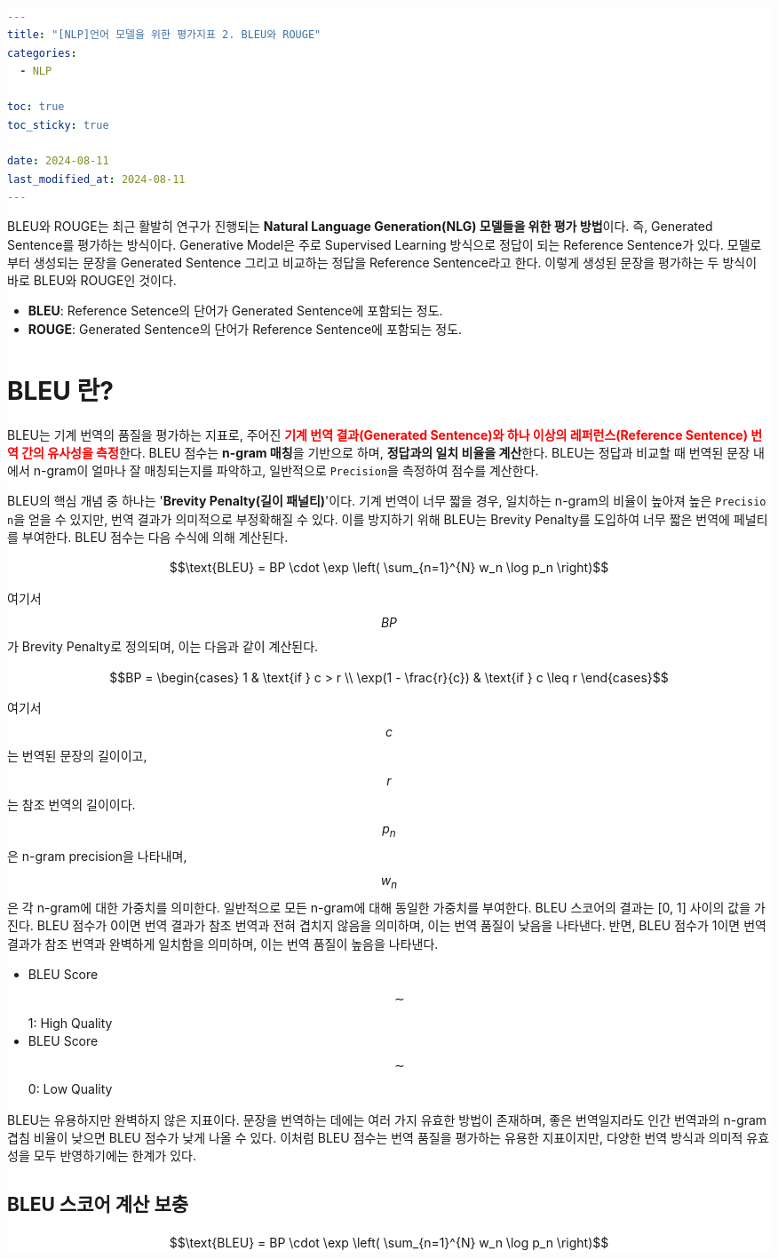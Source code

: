 ```yaml
---
title: "[NLP]언어 모델을 위한 평가지표 2. BLEU와 ROUGE"
categories: 
  - NLP
  
toc: true
toc_sticky: true

date: 2024-08-11
last_modified_at: 2024-08-11
---
```


BLEU와 ROUGE는 최근 활발히 연구가 진행되는 **Natural Language Generation(NLG) 모델들을 위한 평가 방법**이다. 즉, Generated Sentence를 평가하는 방식이다. Generative Model은 주로 Supervised Learning 방식으로 정답이 되는 Reference Sentence가 있다. 모델로부터 생성되는 문장을 Generated Sentence 그리고 비교하는 정답을 Reference Sentence라고 한다. 이렇게 생성된 문장을 평가하는 두 방식이 바로 BLEU와 ROUGE인 것이다.

- **BLEU**: Reference Setence의 단어가 Generated Sentence에 포함되는 정도.
- **ROUGE**: Generated Sentence의 단어가 Reference Sentence에 포함되는 정도.


# BLEU 란?

BLEU는 기계 번역의 품질을 평가하는 지표로, 주어진 <span style="color:red">**기계 번역 결과(Generated Sentence)와 하나 이상의 레퍼런스(Reference Sentence) 번역 간의 유사성을 측정**</span>한다. BLEU 점수는 **n-gram 매칭**을 기반으로 하며, **정답과의 일치 비율을 계산**한다. BLEU는 정답과 비교할 때 번역된 문장 내에서 n-gram이 얼마나 잘 매칭되는지를 파악하고, 일반적으로 `Precision`을 측정하여 점수를 계산한다.

BLEU의 핵심 개념 중 하나는 '**Brevity Penalty(길이 패널티)**'이다. 기계 번역이 너무 짧을 경우, 일치하는 n-gram의 비율이 높아져 높은 `Precision`을 얻을 수 있지만, 번역 결과가 의미적으로 부정확해질 수 있다. 이를 방지하기 위해 BLEU는 Brevity Penalty를 도입하여 너무 짧은 번역에 페널티를 부여한다. BLEU 점수는 다음 수식에 의해 계산된다.

<center>$$\text{BLEU} = BP \cdot \exp \left( \sum_{n=1}^{N} w_n \log p_n \right)$$</center>

여기서 $$BP$$가 Brevity Penalty로 정의되며, 이는 다음과 같이 계산된다.

<center>$$BP = \begin{cases} 1 & \text{if } c > r \\
\exp(1 - \frac{r}{c}) & \text{if } c \leq r 
\end{cases}$$</center>

여기서 $$c$$는 번역된 문장의 길이이고, $$r$$는 참조 번역의 길이이다. $$p_n$$은 n-gram precision을 나타내며, $$w_n$$은 각 n-gram에 대한 가중치를 의미한다. 일반적으로 모든 n-gram에 대해 동일한 가중치를 부여한다. BLEU 스코어의 결과는 \[0, 1\] 사이의 값을 가진다. BLEU 점수가 0이면 번역 결과가 참조 번역과 전혀 겹치지 않음을 의미하며, 이는 번역 품질이 낮음을 나타낸다. 반면, BLEU 점수가 1이면 번역 결과가 참조 번역과 완벽하게 일치함을 의미하며, 이는 번역 품질이 높음을 나타낸다.

- BLEU Score $$\sim$$ 1: High Quality
- BLEU Score $$\sim$$ 0: Low Quality

BLEU는 유용하지만 완벽하지 않은 지표이다. 문장을 번역하는 데에는 여러 가지 유효한 방법이 존재하며, 좋은 번역일지라도 인간 번역과의 n-gram 겹침 비율이 낮으면 BLEU 점수가 낮게 나올 수 있다. 이처럼 BLEU 점수는 번역 품질을 평가하는 유용한 지표이지만, 다양한 번역 방식과 의미적 유효성을 모두 반영하기에는 한계가 있다. 

## BLEU 스코어 계산 보충

<center>$$\text{BLEU} = BP \cdot \exp \left( \sum_{n=1}^{N} w_n \log p_n \right)$$</center>
